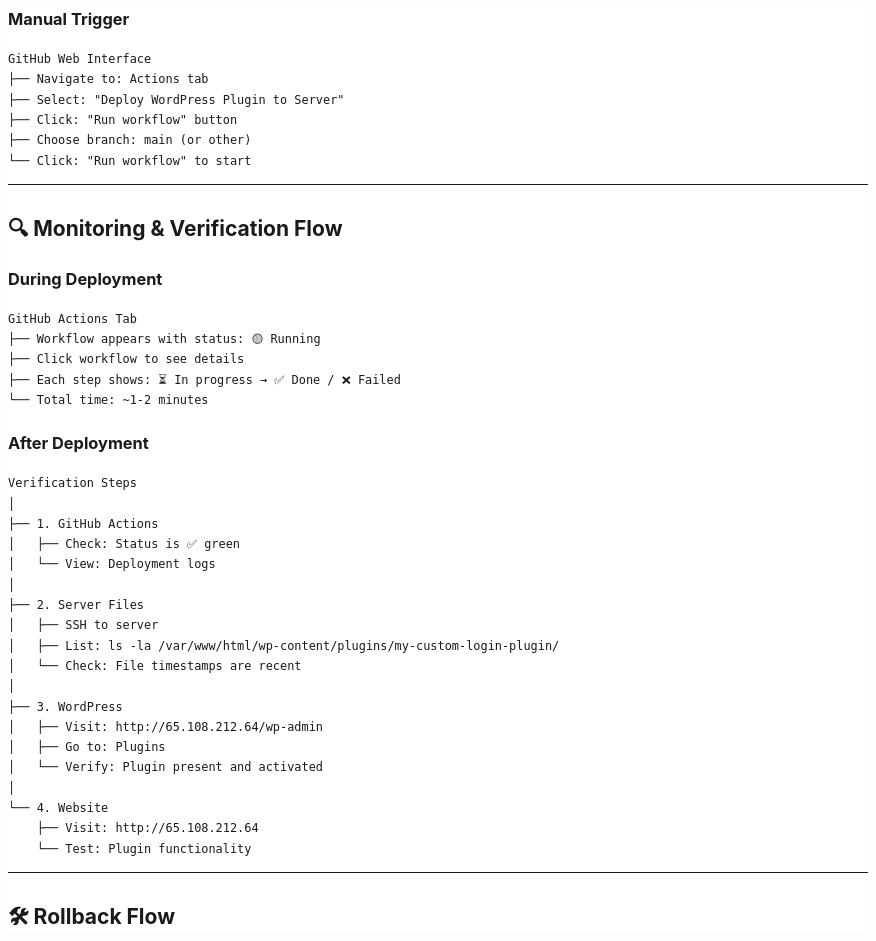 ### Manual Trigger

```
GitHub Web Interface
├── Navigate to: Actions tab
├── Select: "Deploy WordPress Plugin to Server"
├── Click: "Run workflow" button
├── Choose branch: main (or other)
└── Click: "Run workflow" to start
```

---

## 🔍 Monitoring & Verification Flow

### During Deployment

```
GitHub Actions Tab
├── Workflow appears with status: 🟡 Running
├── Click workflow to see details
├── Each step shows: ⏳ In progress → ✅ Done / ❌ Failed
└── Total time: ~1-2 minutes
```

### After Deployment

```
Verification Steps
│
├── 1. GitHub Actions
│   ├── Check: Status is ✅ green
│   └── View: Deployment logs
│
├── 2. Server Files
│   ├── SSH to server
│   ├── List: ls -la /var/www/html/wp-content/plugins/my-custom-login-plugin/
│   └── Check: File timestamps are recent
│
├── 3. WordPress
│   ├── Visit: http://65.108.212.64/wp-admin
│   ├── Go to: Plugins
│   └── Verify: Plugin present and activated
│
└── 4. Website
    ├── Visit: http://65.108.212.64
    └── Test: Plugin functionality
```

---

## 🛠️ Rollback Flow
